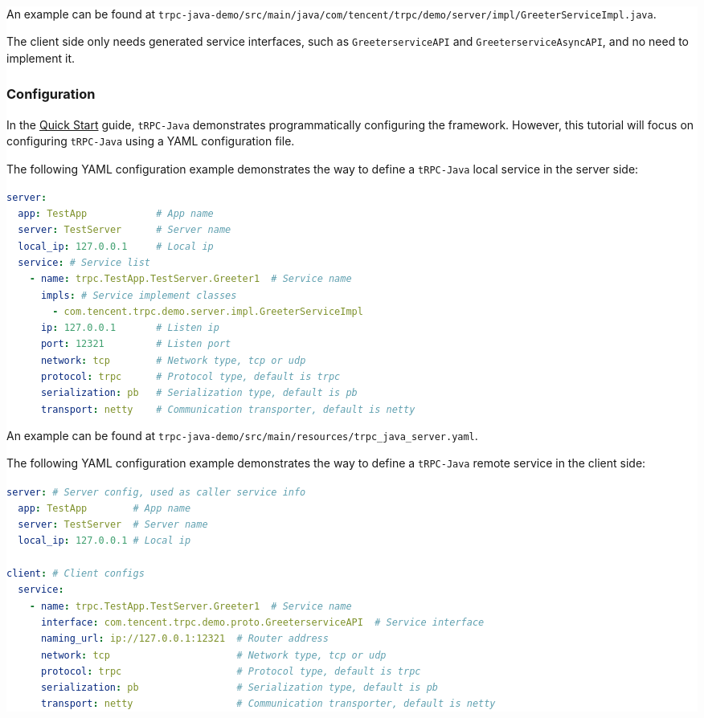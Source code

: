 An example can be found
at `trpc-java-demo/src/main/java/com/tencent/trpc/demo/server/impl/GreeterServiceImpl.java`.

The client side only needs generated service interfaces, such as `GreeterserviceAPI`
and `GreeterserviceAsyncAPI`, and no need to implement it.

### Configuration

In the [Quick Start](1.quick_start.md) guide, `tRPC-Java` demonstrates programmatically configuring
the framework. However, this tutorial will focus on configuring `tRPC-Java` using a YAML
configuration file.

The following YAML configuration example demonstrates the way to define a `tRPC-Java` local service
in the server side:

```yaml
server:
  app: TestApp            # App name
  server: TestServer      # Server name
  local_ip: 127.0.0.1     # Local ip
  service: # Service list
    - name: trpc.TestApp.TestServer.Greeter1  # Service name
      impls: # Service implement classes
        - com.tencent.trpc.demo.server.impl.GreeterServiceImpl
      ip: 127.0.0.1       # Listen ip
      port: 12321         # Listen port
      network: tcp        # Network type, tcp or udp
      protocol: trpc      # Protocol type, default is trpc
      serialization: pb   # Serialization type, default is pb
      transport: netty    # Communication transporter, default is netty
```

An example can be found at `trpc-java-demo/src/main/resources/trpc_java_server.yaml`.

The following YAML configuration example demonstrates the way to define a `tRPC-Java` remote service
in the client side:

```yaml
server: # Server config, used as caller service info
  app: TestApp        # App name
  server: TestServer  # Server name
  local_ip: 127.0.0.1 # Local ip

client: # Client configs
  service:
    - name: trpc.TestApp.TestServer.Greeter1  # Service name
      interface: com.tencent.trpc.demo.proto.GreeterserviceAPI  # Service interface
      naming_url: ip://127.0.0.1:12321  # Router address
      network: tcp                      # Network type, tcp or udp
      protocol: trpc                    # Protocol type, default is trpc
      serialization: pb                 # Serialization type, default is pb
      transport: netty                  # Communication transporter, default is netty
```
